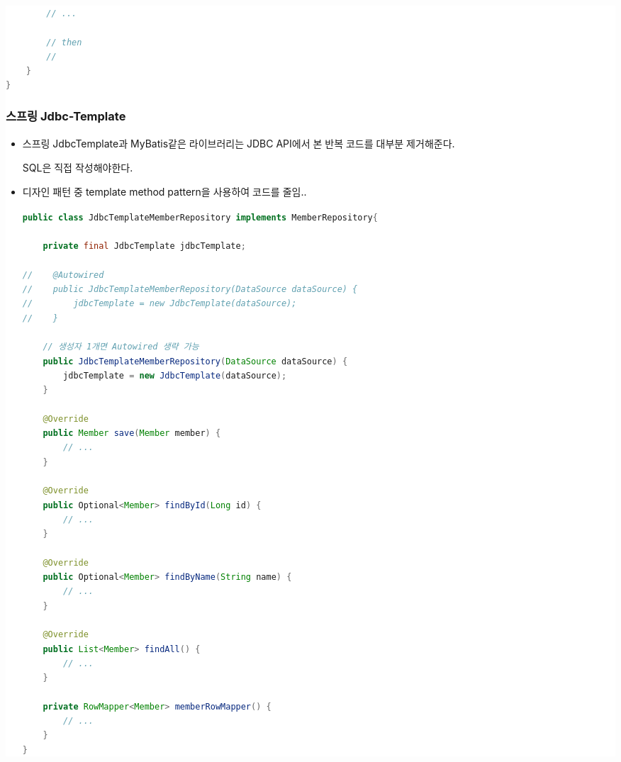   ```java
          // ...
  
          // then
          // 
      }
  }
  ```

  



### 스프링 Jdbc-Template

- 스프링 JdbcTemplate과 MyBatis같은 라이브러리는 JDBC API에서 본 반복 코드를 대부분 제거해준다.

  SQL은 직접 작성해야한다.

- 디자인 패턴 중 template method pattern을 사용하여 코드를 줄임..

  ```java
  public class JdbcTemplateMemberRepository implements MemberRepository{
  
      private final JdbcTemplate jdbcTemplate;
  
  //    @Autowired
  //    public JdbcTemplateMemberRepository(DataSource dataSource) {
  //        jdbcTemplate = new JdbcTemplate(dataSource);
  //    }
  
      // 생성자 1개면 Autowired 생략 가능
      public JdbcTemplateMemberRepository(DataSource dataSource) {
          jdbcTemplate = new JdbcTemplate(dataSource);
      }
  
      @Override
      public Member save(Member member) {
          // ...
      }
  
      @Override
      public Optional<Member> findById(Long id) {
          // ...
      }
  
      @Override
      public Optional<Member> findByName(String name) {
          // ...
      }
  
      @Override
      public List<Member> findAll() {
          // ...
      }
  
      private RowMapper<Member> memberRowMapper() {
          // ...
      }
  }
  ```
